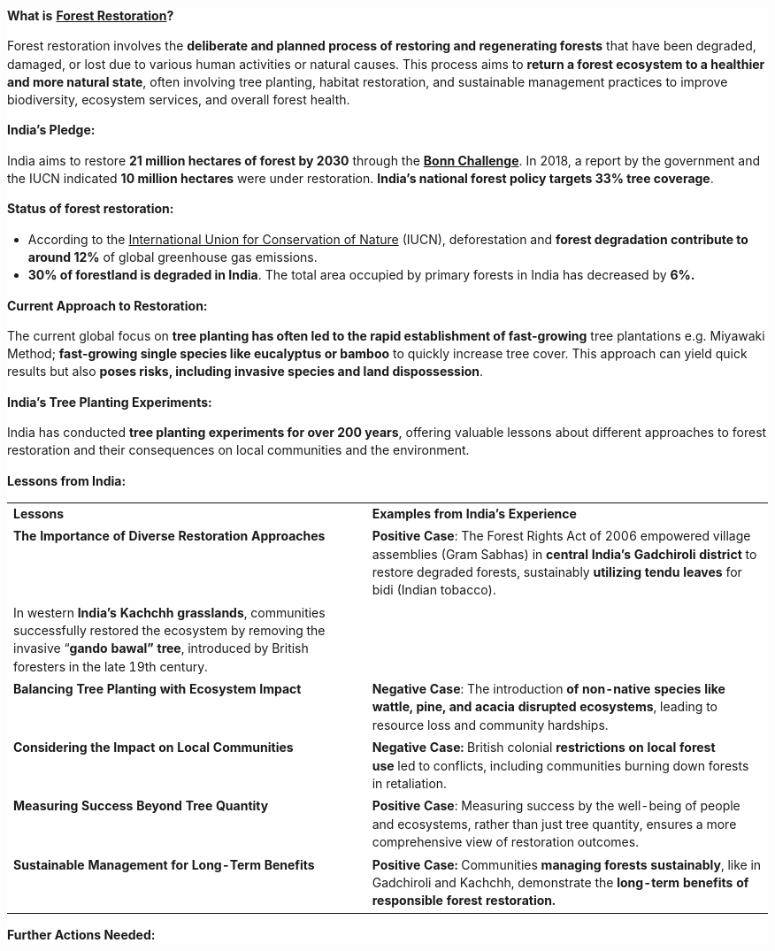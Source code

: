 **What is** [**Forest Restoration**](https://www.insightsonindia.com/wp-content/uploads/2021/10/Forest-Restoration.pdf)**?**

Forest restoration involves the **deliberate and planned process of restoring and regenerating forests** that have been degraded, damaged, or lost due to various human activities or natural causes. This process aims to **return a forest ecosystem to a healthier and more natural state**, often involving tree planting, habitat restoration, and sustainable management practices to improve biodiversity, ecosystem services, and overall forest health.

**India’s Pledge:**

India aims to restore **21 million hectares of forest by 2030** through the [**Bonn Challenge**](https://www.insightsonindia.com/2019/06/18/forest-landscape-restoration-flr-and-bonn-challenge/). In 2018, a report by the government and the IUCN indicated **10 million hectares** were under restoration. **India’s national forest policy targets 33% tree coverage**.

**Status of forest restoration:**

- According to the [International Union for Conservation of Nature](https://www.insightsonindia.com/environment/international-conventions/#:~:text=The%20International%20Union%20for%20Conservation,sustainable%20use%20of%20natural%20resources.) (IUCN), deforestation and **forest degradation contribute to around 12%** of global greenhouse gas emissions.
- **30% of forestland is degraded in India**. The total area occupied by primary forests in India has decreased by **6%.**

**Current Approach to Restoration:**

The current global focus on **tree planting has often led to the rapid establishment of fast-growing** tree plantations e.g. Miyawaki Method; **fast-growing single species like eucalyptus or bamboo** to quickly increase tree cover. This approach can yield quick results but also **poses risks, including invasive species and land dispossession**.

**India’s Tree Planting Experiments:**

India has conducted **tree planting experiments for over 200 years**, offering valuable lessons about different approaches to forest restoration and their consequences on local communities and the environment.

**Lessons from India:**

|   |   |
|---|---|
|**Lessons**|**Examples from India’s Experience**|
|**The Importance of Diverse Restoration Approaches**|**Positive Case**: The Forest Rights Act of 2006 empowered village assemblies (Gram Sabhas) in **central India’s Gadchiroli district** to restore degraded forests, sustainably **utilizing tendu leaves** for bidi (Indian tobacco).|
|In western **India’s Kachchh grasslands**, communities successfully restored the ecosystem by removing the invasive “**gando bawal” tree**, introduced by British foresters in the late 19th century.|
|**Balancing Tree Planting with Ecosystem Impact**|**Negative Case**: The introduction **of non-native species like wattle, pine, and acacia disrupted ecosystems**, leading to resource loss and community hardships.|
|**Considering the Impact on Local Communities**|**Negative Case:** British colonial **restrictions on local forest use** led to conflicts, including communities burning down forests in retaliation.|
|**Measuring Success Beyond Tree Quantity**|**Positive Case**: Measuring success by the well-being of people and ecosystems, rather than just tree quantity, ensures a more comprehensive view of restoration outcomes.|
|**Sustainable Management for Long-Term Benefits**|**Positive Case:** Communities **managing forests sustainably**, like in Gadchiroli and Kachchh, demonstrate the **long-term benefits of responsible forest restoration.**|

**Further Actions Needed:**
